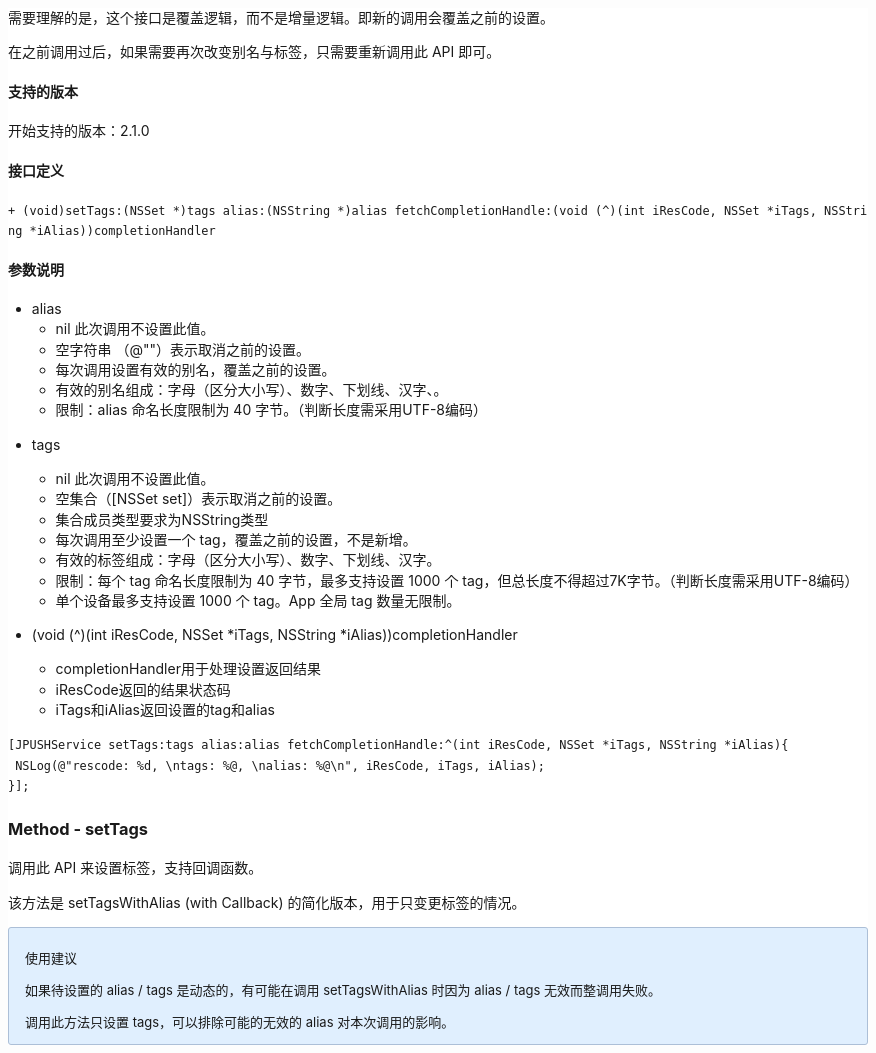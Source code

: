 需要理解的是，这个接口是覆盖逻辑，而不是增量逻辑。即新的调用会覆盖之前的设置。

在之前调用过后，如果需要再次改变别名与标签，只需要重新调用此 API 即可。

#### 支持的版本

开始支持的版本：2.1.0

#### 接口定义

```
+ (void)setTags:(NSSet *)tags alias:(NSString *)alias fetchCompletionHandle:(void (^)(int iResCode, NSSet *iTags, NSString *iAlias))completionHandler
```

#### 参数说明

- alias
    - nil 此次调用不设置此值。
    - 空字符串 （@""）表示取消之前的设置。
    - 每次调用设置有效的别名，覆盖之前的设置。
    - 有效的别名组成：字母（区分大小写）、数字、下划线、汉字、。
    - 限制：alias 命名长度限制为 40 字节。（判断长度需采用UTF-8编码）

* tags

    * nil 此次调用不设置此值。
    * 空集合（[NSSet set]）表示取消之前的设置。
    * 集合成员类型要求为NSString类型
    * 每次调用至少设置一个 tag，覆盖之前的设置，不是新增。
    * 有效的标签组成：字母（区分大小写）、数字、下划线、汉字。
    * 限制：每个 tag 命名长度限制为 40 字节，最多支持设置 1000 个 tag，但总长度不得超过7K字节。（判断长度需采用UTF-8编码）
    * 单个设备最多支持设置 1000 个 tag。App 全局 tag 数量无限制。

* (void (^)(int iResCode, NSSet *iTags, NSString *iAlias))completionHandler
    
    * completionHandler用于处理设置返回结果
    * iResCode返回的结果状态码
    * iTags和iAlias返回设置的tag和alias

```
[JPUSHService setTags:tags alias:alias fetchCompletionHandle:^(int iResCode, NSSet *iTags, NSString *iAlias){
 NSLog(@"rescode: %d, \ntags: %@, \nalias: %@\n", iResCode, iTags, iAlias);
}];
```

### Method - setTags

调用此 API 来设置标签，支持回调函数。

该方法是 setTagsWithAlias (with Callback) 的简化版本，用于只变更标签的情况。

<div style="font-size:13px;background: #E0EFFE;border: 1px solid #ACBFD7;border-radius: 3px;padding: 8px 16px; padding-bottom: 0;margin-bottom: 0;">
<p>使用建议
<br>
<p>如果待设置的 alias / tags 是动态的，有可能在调用 setTagsWithAlias 时因为 alias / tags 无效而整调用失败。
<br>
<p>调用此方法只设置 tags，可以排除可能的无效的 alias 对本次调用的影响。
</div>


[0]: https://developer.apple.com/library/content/documentation/NetworkingInternet/Conceptual/RemoteNotificationsPG/index.html#//apple_ref/doc/uid/TP40008194-CH3-SW1
[1]: https://github.com/ylechelle/OpenUDID